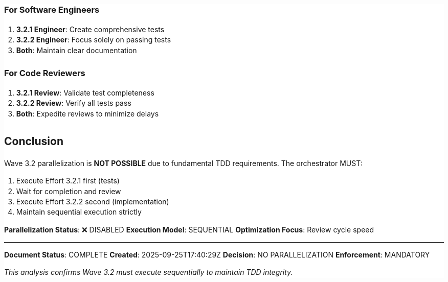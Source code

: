 ### For Software Engineers
1. **3.2.1 Engineer**: Create comprehensive tests
2. **3.2.2 Engineer**: Focus solely on passing tests
3. **Both**: Maintain clear documentation

### For Code Reviewers
1. **3.2.1 Review**: Validate test completeness
2. **3.2.2 Review**: Verify all tests pass
3. **Both**: Expedite reviews to minimize delays

## Conclusion

Wave 3.2 parallelization is **NOT POSSIBLE** due to fundamental TDD requirements. The orchestrator MUST:

1. Execute Effort 3.2.1 first (tests)
2. Wait for completion and review
3. Execute Effort 3.2.2 second (implementation)
4. Maintain sequential execution strictly

**Parallelization Status**: ❌ DISABLED
**Execution Model**: SEQUENTIAL
**Optimization Focus**: Review cycle speed

---

**Document Status**: COMPLETE
**Created**: 2025-09-25T17:40:29Z
**Decision**: NO PARALLELIZATION
**Enforcement**: MANDATORY

*This analysis confirms Wave 3.2 must execute sequentially to maintain TDD integrity.*